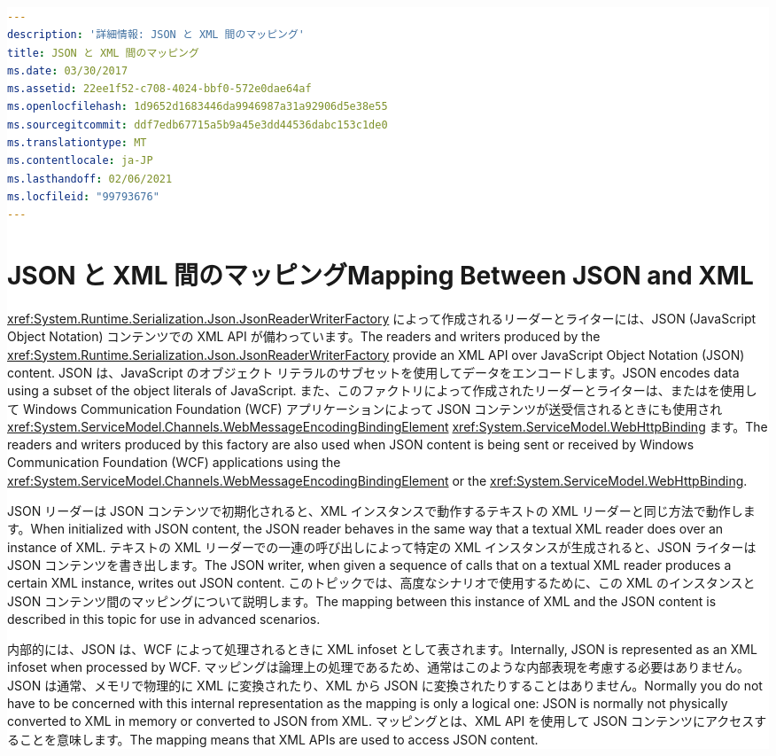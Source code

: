 ```yaml
---
description: '詳細情報: JSON と XML 間のマッピング'
title: JSON と XML 間のマッピング
ms.date: 03/30/2017
ms.assetid: 22ee1f52-c708-4024-bbf0-572e0dae64af
ms.openlocfilehash: 1d9652d1683446da9946987a31a92906d5e38e55
ms.sourcegitcommit: ddf7edb67715a5b9a45e3dd44536dabc153c1de0
ms.translationtype: MT
ms.contentlocale: ja-JP
ms.lasthandoff: 02/06/2021
ms.locfileid: "99793676"
---
```

# <a name="mapping-between-json-and-xml"></a><span data-ttu-id="c594f-103">JSON と XML 間のマッピング</span><span class="sxs-lookup"><span data-stu-id="c594f-103">Mapping Between JSON and XML</span></span>

<span data-ttu-id="c594f-104"><xref:System.Runtime.Serialization.Json.JsonReaderWriterFactory> によって作成されるリーダーとライターには、JSON (JavaScript Object Notation) コンテンツでの XML API が備わっています。</span><span class="sxs-lookup"><span data-stu-id="c594f-104">The readers and writers produced by the <xref:System.Runtime.Serialization.Json.JsonReaderWriterFactory> provide an XML API over JavaScript Object Notation (JSON) content.</span></span> <span data-ttu-id="c594f-105">JSON は、JavaScript のオブジェクト リテラルのサブセットを使用してデータをエンコードします。</span><span class="sxs-lookup"><span data-stu-id="c594f-105">JSON encodes data using a subset of the object literals of JavaScript.</span></span> <span data-ttu-id="c594f-106">また、このファクトリによって作成されたリーダーとライターは、またはを使用して Windows Communication Foundation (WCF) アプリケーションによって JSON コンテンツが送受信されるときにも使用され <xref:System.ServiceModel.Channels.WebMessageEncodingBindingElement> <xref:System.ServiceModel.WebHttpBinding> ます。</span><span class="sxs-lookup"><span data-stu-id="c594f-106">The readers and writers produced by this factory are also used when JSON content is being sent or received by Windows Communication Foundation (WCF) applications using the <xref:System.ServiceModel.Channels.WebMessageEncodingBindingElement> or the <xref:System.ServiceModel.WebHttpBinding>.</span></span>

<span data-ttu-id="c594f-107">JSON リーダーは JSON コンテンツで初期化されると、XML インスタンスで動作するテキストの XML リーダーと同じ方法で動作します。</span><span class="sxs-lookup"><span data-stu-id="c594f-107">When initialized with JSON content, the JSON reader behaves in the same way that a textual XML reader does over an instance of XML.</span></span> <span data-ttu-id="c594f-108">テキストの XML リーダーでの一連の呼び出しによって特定の XML インスタンスが生成されると、JSON ライターは JSON コンテンツを書き出します。</span><span class="sxs-lookup"><span data-stu-id="c594f-108">The JSON writer, when given a sequence of calls that on a textual XML reader produces a certain XML instance, writes out JSON content.</span></span> <span data-ttu-id="c594f-109">このトピックでは、高度なシナリオで使用するために、この XML のインスタンスと JSON コンテンツ間のマッピングについて説明します。</span><span class="sxs-lookup"><span data-stu-id="c594f-109">The mapping between this instance of XML and the JSON content is described in this topic for use in advanced scenarios.</span></span>

<span data-ttu-id="c594f-110">内部的には、JSON は、WCF によって処理されるときに XML infoset として表されます。</span><span class="sxs-lookup"><span data-stu-id="c594f-110">Internally, JSON is represented as an XML infoset when processed by WCF.</span></span> <span data-ttu-id="c594f-111">マッピングは論理上の処理であるため、通常はこのような内部表現を考慮する必要はありません。JSON は通常、メモリで物理的に XML に変換されたり、XML から JSON に変換されたりすることはありません。</span><span class="sxs-lookup"><span data-stu-id="c594f-111">Normally you do not have to be concerned with this internal representation as the mapping is only a logical one: JSON is normally not physically converted to XML in memory or converted to JSON from XML.</span></span> <span data-ttu-id="c594f-112">マッピングとは、XML API を使用して JSON コンテンツにアクセスすることを意味します。</span><span class="sxs-lookup"><span data-stu-id="c594f-112">The mapping means that XML APIs are used to access JSON content.</span></span>
